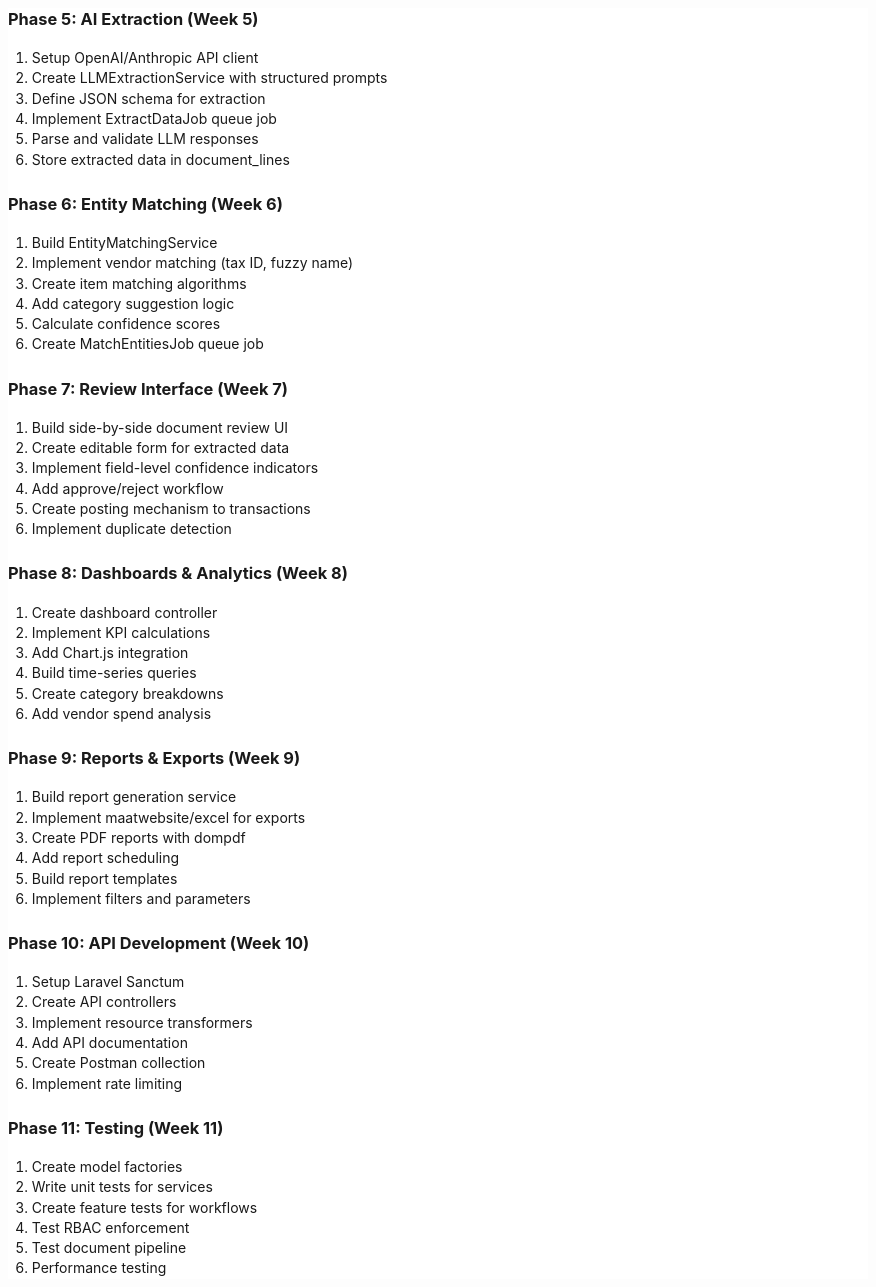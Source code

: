 ### Phase 5: AI Extraction (Week 5)
1. Setup OpenAI/Anthropic API client
2. Create LLMExtractionService with structured prompts
3. Define JSON schema for extraction
4. Implement ExtractDataJob queue job
5. Parse and validate LLM responses
6. Store extracted data in document_lines

### Phase 6: Entity Matching (Week 6)
1. Build EntityMatchingService
2. Implement vendor matching (tax ID, fuzzy name)
3. Create item matching algorithms
4. Add category suggestion logic
5. Calculate confidence scores
6. Create MatchEntitiesJob queue job

### Phase 7: Review Interface (Week 7)
1. Build side-by-side document review UI
2. Create editable form for extracted data
3. Implement field-level confidence indicators
4. Add approve/reject workflow
5. Create posting mechanism to transactions
6. Implement duplicate detection

### Phase 8: Dashboards & Analytics (Week 8)
1. Create dashboard controller
2. Implement KPI calculations
3. Add Chart.js integration
4. Build time-series queries
5. Create category breakdowns
6. Add vendor spend analysis

### Phase 9: Reports & Exports (Week 9)
1. Build report generation service
2. Implement maatwebsite/excel for exports
3. Create PDF reports with dompdf
4. Add report scheduling
5. Build report templates
6. Implement filters and parameters

### Phase 10: API Development (Week 10)
1. Setup Laravel Sanctum
2. Create API controllers
3. Implement resource transformers
4. Add API documentation
5. Create Postman collection
6. Implement rate limiting

### Phase 11: Testing (Week 11)
1. Create model factories
2. Write unit tests for services
3. Create feature tests for workflows
4. Test RBAC enforcement
5. Test document pipeline
6. Performance testing
